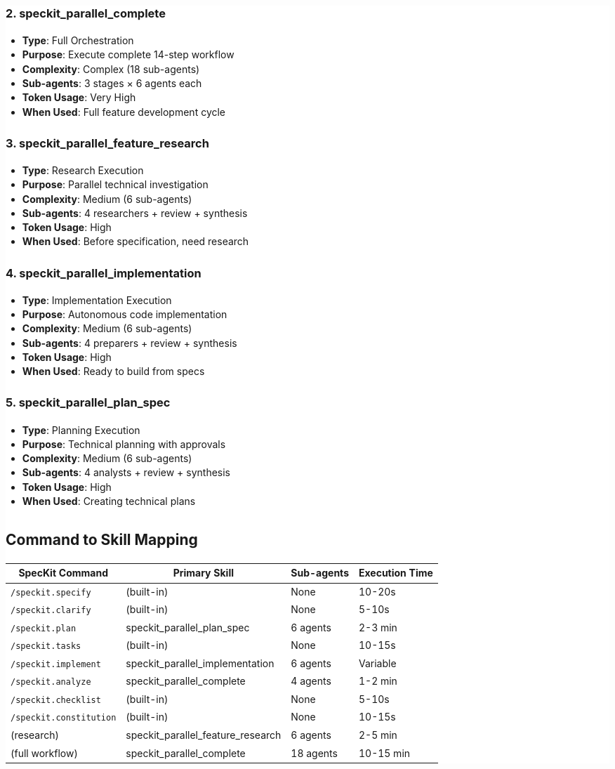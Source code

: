 ### 2. speckit_parallel_complete
- **Type**: Full Orchestration
- **Purpose**: Execute complete 14-step workflow
- **Complexity**: Complex (18 sub-agents)
- **Sub-agents**: 3 stages × 6 agents each
- **Token Usage**: Very High
- **When Used**: Full feature development cycle

### 3. speckit_parallel_feature_research
- **Type**: Research Execution
- **Purpose**: Parallel technical investigation
- **Complexity**: Medium (6 sub-agents)
- **Sub-agents**: 4 researchers + review + synthesis
- **Token Usage**: High
- **When Used**: Before specification, need research

### 4. speckit_parallel_implementation
- **Type**: Implementation Execution
- **Purpose**: Autonomous code implementation
- **Complexity**: Medium (6 sub-agents)
- **Sub-agents**: 4 preparers + review + synthesis
- **Token Usage**: High
- **When Used**: Ready to build from specs

### 5. speckit_parallel_plan_spec
- **Type**: Planning Execution
- **Purpose**: Technical planning with approvals
- **Complexity**: Medium (6 sub-agents)
- **Sub-agents**: 4 analysts + review + synthesis
- **Token Usage**: High
- **When Used**: Creating technical plans

## Command to Skill Mapping

| SpecKit Command | Primary Skill | Sub-agents | Execution Time |
|-----------------|---------------|------------|----------------|
| `/speckit.specify` | (built-in) | None | 10-20s |
| `/speckit.clarify` | (built-in) | None | 5-10s |
| `/speckit.plan` | speckit_parallel_plan_spec | 6 agents | 2-3 min |
| `/speckit.tasks` | (built-in) | None | 10-15s |
| `/speckit.implement` | speckit_parallel_implementation | 6 agents | Variable |
| `/speckit.analyze` | speckit_parallel_complete | 4 agents | 1-2 min |
| `/speckit.checklist` | (built-in) | None | 5-10s |
| `/speckit.constitution` | (built-in) | None | 10-15s |
| (research) | speckit_parallel_feature_research | 6 agents | 2-5 min |
| (full workflow) | speckit_parallel_complete | 18 agents | 10-15 min |
